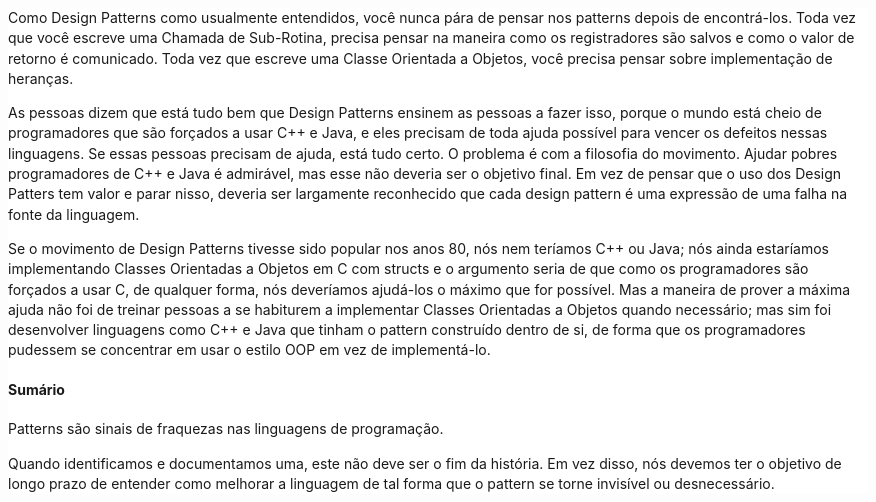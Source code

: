 Como Design Patterns como usualmente entendidos, você nunca pára de pensar nos patterns depois de encontrá-los. Toda vez que você escreve uma Chamada de Sub-Rotina, precisa pensar na maneira como os registradores são salvos e como o valor de retorno é comunicado. Toda vez que escreve uma Classe Orientada a Objetos, você precisa pensar sobre implementação de heranças.

As pessoas dizem que está tudo bem que Design Patterns ensinem as pessoas a fazer isso, porque o mundo está cheio de programadores que são forçados a usar C++ e Java, e eles precisam de toda ajuda possível para vencer os defeitos nessas linguagens. Se essas pessoas precisam de ajuda, está tudo certo. O problema é com a filosofia do movimento. Ajudar pobres programadores de C++ e Java é admirável, mas esse não deveria ser o objetivo final. Em vez de pensar que o uso dos Design Patters tem valor e parar nisso, deveria ser largamente reconhecido que cada design pattern é uma expressão de uma falha na fonte da linguagem.

Se o movimento de Design Patterns tivesse sido popular nos anos 80, nós nem teríamos C++ ou Java; nós ainda estaríamos implementando Classes Orientadas a Objetos em C com structs e o argumento seria de que como os programadores são forçados a usar C, de qualquer forma, nós deveríamos ajudá-los o máximo que for possível. Mas a maneira de prover a máxima ajuda não foi de treinar pessoas a se habiturem a implementar Classes Orientadas a Objetos quando necessário; mas sim foi desenvolver linguagens como C++ e Java que tinham o pattern construído dentro de si, de forma que os programadores pudessem se concentrar em usar o estilo OOP em vez de implementá-lo.

#### Sumário

Patterns são sinais de fraquezas nas linguagens de programação.

Quando identificamos e documentamos uma, este não deve ser o fim da história. Em vez disso, nós devemos ter o objetivo de longo prazo de entender como melhorar a linguagem de tal forma que o pattern se torne invisível ou desnecessário.

